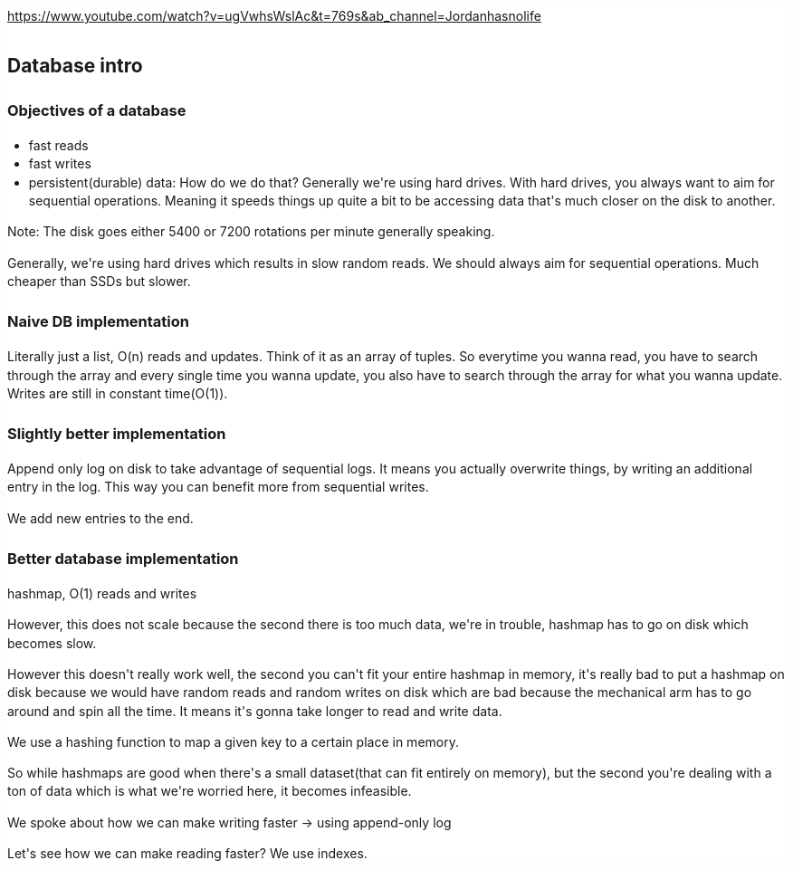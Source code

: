 https://www.youtube.com/watch?v=ugVwhsWslAc&t=769s&ab_channel=Jordanhasnolife

## Database intro
### Objectives of a database
- fast reads
- fast writes
- persistent(durable) data: How do we do that? Generally we're using hard drives. With hard drives, you always want to aim for
sequential operations. Meaning it speeds things up quite a bit to be accessing data that's much closer on the disk to another.

Note: The disk goes either 5400 or 7200 rotations per minute generally speaking.

Generally, we're using hard drives which results in slow random reads. We should always aim for sequential operations. Much cheaper
than SSDs but slower.

### Naive DB implementation
Literally just a list, O(n) reads and updates. Think of it as an array of tuples. So everytime you wanna read, you have to
search through the array and every single time you wanna update, you also have to search through the array for what you wanna update.
Writes are still in constant time(O(1)).

### Slightly better implementation
Append only log on disk to take advantage of sequential logs. It means you actually overwrite things, by writing an additional entry
in the log. This way you can benefit more from sequential writes.

We add new entries to the end.

### Better database implementation
hashmap, O(1) reads and writes

However, this does not scale because the second there is too much data, we're in trouble, hashmap has to go on disk which becomes slow.

However this doesn't really work well, the second you can't fit your entire hashmap in memory, it's really bad to put a hashmap on disk
because we would have random reads and random writes on disk which are bad because the mechanical arm has to go around and spin all the
time. It means it's gonna take longer to read and write data.

We use a hashing function to map a given key to a certain place in memory.

So while hashmaps are good when there's a small dataset(that can fit entirely on memory), but the second you're dealing with a ton of data
which is what we're worried here, it becomes infeasible.

We spoke about how we can make writing faster -> using append-only log

Let's see how we can make reading faster? We use indexes.
